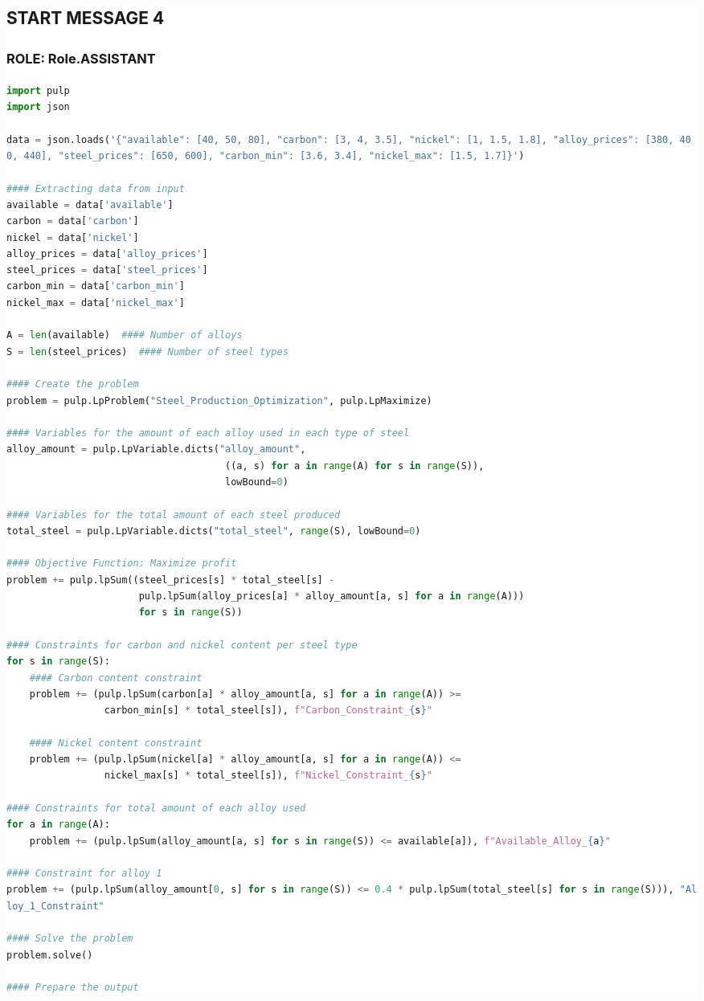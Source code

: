 
## START MESSAGE 4 
### ROLE: Role.ASSISTANT
```python
import pulp
import json

data = json.loads('{"available": [40, 50, 80], "carbon": [3, 4, 3.5], "nickel": [1, 1.5, 1.8], "alloy_prices": [380, 400, 440], "steel_prices": [650, 600], "carbon_min": [3.6, 3.4], "nickel_max": [1.5, 1.7]}')

#### Extracting data from input
available = data['available']
carbon = data['carbon']
nickel = data['nickel']
alloy_prices = data['alloy_prices']
steel_prices = data['steel_prices']
carbon_min = data['carbon_min']
nickel_max = data['nickel_max']

A = len(available)  #### Number of alloys
S = len(steel_prices)  #### Number of steel types

#### Create the problem
problem = pulp.LpProblem("Steel_Production_Optimization", pulp.LpMaximize)

#### Variables for the amount of each alloy used in each type of steel
alloy_amount = pulp.LpVariable.dicts("alloy_amount", 
                                      ((a, s) for a in range(A) for s in range(S)), 
                                      lowBound=0)

#### Variables for the total amount of each steel produced
total_steel = pulp.LpVariable.dicts("total_steel", range(S), lowBound=0)

#### Objective Function: Maximize profit
problem += pulp.lpSum((steel_prices[s] * total_steel[s] - 
                       pulp.lpSum(alloy_prices[a] * alloy_amount[a, s] for a in range(A))) 
                       for s in range(S))

#### Constraints for carbon and nickel content per steel type
for s in range(S):
    #### Carbon content constraint
    problem += (pulp.lpSum(carbon[a] * alloy_amount[a, s] for a in range(A)) >= 
                 carbon_min[s] * total_steel[s]), f"Carbon_Constraint_{s}"
    
    #### Nickel content constraint
    problem += (pulp.lpSum(nickel[a] * alloy_amount[a, s] for a in range(A)) <= 
                 nickel_max[s] * total_steel[s]), f"Nickel_Constraint_{s}"

#### Constraints for total amount of each alloy used
for a in range(A):
    problem += (pulp.lpSum(alloy_amount[a, s] for s in range(S)) <= available[a]), f"Available_Alloy_{a}"

#### Constraint for alloy 1
problem += (pulp.lpSum(alloy_amount[0, s] for s in range(S)) <= 0.4 * pulp.lpSum(total_steel[s] for s in range(S))), "Alloy_1_Constraint"

#### Solve the problem
problem.solve()

#### Prepare the output
```